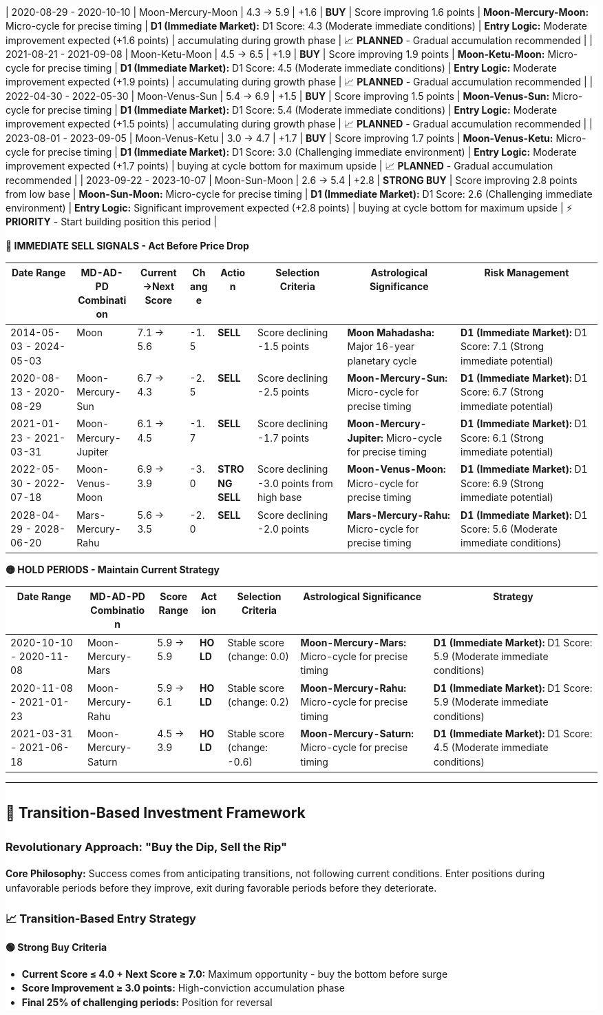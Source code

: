 | 2020-08-29 - 2020-10-10 | Moon-Mercury-Moon | 4.3 → 5.9 | +1.6 | **BUY** | Score improving 1.6 points | **Moon-Mercury-Moon:** Micro-cycle for precise timing | **D1 (Immediate Market):** D1 Score: 4.3 (Moderate immediate conditions) | **Entry Logic:** Moderate improvement expected (+1.6 points) | accumulating during growth phase | 📈 **PLANNED** - Gradual accumulation recommended |
| 2021-08-21 - 2021-09-08 | Moon-Ketu-Moon | 4.5 → 6.5 | +1.9 | **BUY** | Score improving 1.9 points | **Moon-Ketu-Moon:** Micro-cycle for precise timing | **D1 (Immediate Market):** D1 Score: 4.5 (Moderate immediate conditions) | **Entry Logic:** Moderate improvement expected (+1.9 points) | accumulating during growth phase | 📈 **PLANNED** - Gradual accumulation recommended |
| 2022-04-30 - 2022-05-30 | Moon-Venus-Sun | 5.4 → 6.9 | +1.5 | **BUY** | Score improving 1.5 points | **Moon-Venus-Sun:** Micro-cycle for precise timing | **D1 (Immediate Market):** D1 Score: 5.4 (Moderate immediate conditions) | **Entry Logic:** Moderate improvement expected (+1.5 points) | accumulating during growth phase | 📈 **PLANNED** - Gradual accumulation recommended |
| 2023-08-01 - 2023-09-05 | Moon-Venus-Ketu | 3.0 → 4.7 | +1.7 | **BUY** | Score improving 1.7 points | **Moon-Venus-Ketu:** Micro-cycle for precise timing | **D1 (Immediate Market):** D1 Score: 3.0 (Challenging immediate environment) | **Entry Logic:** Moderate improvement expected (+1.7 points) | buying at cycle bottom for maximum upside | 📈 **PLANNED** - Gradual accumulation recommended |
| 2023-09-22 - 2023-10-07 | Moon-Sun-Moon | 2.6 → 5.4 | +2.8 | **STRONG BUY** | Score improving 2.8 points from low base | **Moon-Sun-Moon:** Micro-cycle for precise timing | **D1 (Immediate Market):** D1 Score: 2.6 (Challenging immediate environment) | **Entry Logic:** Significant improvement expected (+2.8 points) | buying at cycle bottom for maximum upside | ⚡ **PRIORITY** - Start building position this period |

**🔴 IMMEDIATE SELL SIGNALS - Act Before Price Drop**

| Date Range | MD-AD-PD Combination | Current→Next Score | Change | Action | Selection Criteria | Astrological Significance | Risk Management |
|------------|---------------------|-------------------|--------|--------|-------------------|---------------------------|-----------------|
| 2014-05-03 - 2024-05-03 | Moon | 7.1 → 5.6 | -1.5 | **SELL** | Score declining -1.5 points | **Moon Mahadasha:** Major 16-year planetary cycle | **D1 (Immediate Market):** D1 Score: 7.1 (Strong immediate potential) | **Exit Logic:** Moderate decline expected (-1.5 points) | selling at cycle peak to protect gains | 📉 **DEFENSIVE** - Take profits, tighten stops |
| 2020-08-13 - 2020-08-29 | Moon-Mercury-Sun | 6.7 → 4.3 | -2.5 | **SELL** | Score declining -2.5 points | **Moon-Mercury-Sun:** Micro-cycle for precise timing | **D1 (Immediate Market):** D1 Score: 6.7 (Strong immediate potential) | **Exit Logic:** Significant decline expected (-2.5 points) | reducing exposure before challenging period | ⚠️ **HIGH PRIORITY** - Reduce exposure significantly |
| 2021-01-23 - 2021-03-31 | Moon-Mercury-Jupiter | 6.1 → 4.5 | -1.7 | **SELL** | Score declining -1.7 points | **Moon-Mercury-Jupiter:** Micro-cycle for precise timing | **D1 (Immediate Market):** D1 Score: 6.1 (Strong immediate potential) | **Exit Logic:** Moderate decline expected (-1.7 points) | reducing exposure before challenging period | 📉 **DEFENSIVE** - Take profits, tighten stops |
| 2022-05-30 - 2022-07-18 | Moon-Venus-Moon | 6.9 → 3.9 | -3.0 | **STRONG SELL** | Score declining -3.0 points from high base | **Moon-Venus-Moon:** Micro-cycle for precise timing | **D1 (Immediate Market):** D1 Score: 6.9 (Strong immediate potential) | **Exit Logic:** Major decline expected (-3.0 points) | reducing exposure before challenging period | 🚨 **CRITICAL** - Exit positions before period ends |
| 2028-04-29 - 2028-06-20 | Mars-Mercury-Rahu | 5.6 → 3.5 | -2.0 | **SELL** | Score declining -2.0 points | **Mars-Mercury-Rahu:** Micro-cycle for precise timing | **D1 (Immediate Market):** D1 Score: 5.6 (Moderate immediate conditions) | **Exit Logic:** Significant decline expected (-2.0 points) | reducing exposure before challenging period | ⚠️ **HIGH PRIORITY** - Reduce exposure significantly |

**🟡 HOLD PERIODS - Maintain Current Strategy**

| Date Range | MD-AD-PD Combination | Score Range | Action | Selection Criteria | Astrological Significance | Strategy |
|------------|---------------------|-------------|--------|-------------------|---------------------------|----------|
| 2020-10-10 - 2020-11-08 | Moon-Mercury-Mars | 5.9 → 5.9 | **HOLD** | Stable score (change: 0.0) | **Moon-Mercury-Mars:** Micro-cycle for precise timing | **D1 (Immediate Market):** D1 Score: 5.9 (Moderate immediate conditions) | Maintain current strategy |
| 2020-11-08 - 2021-01-23 | Moon-Mercury-Rahu | 5.9 → 6.1 | **HOLD** | Stable score (change: 0.2) | **Moon-Mercury-Rahu:** Micro-cycle for precise timing | **D1 (Immediate Market):** D1 Score: 5.9 (Moderate immediate conditions) | Maintain current strategy |
| 2021-03-31 - 2021-06-18 | Moon-Mercury-Saturn | 4.5 → 3.9 | **HOLD** | Stable score (change: -0.6) | **Moon-Mercury-Saturn:** Micro-cycle for precise timing | **D1 (Immediate Market):** D1 Score: 4.5 (Moderate immediate conditions) | Maintain current strategy |

---

## 🎯 Transition-Based Investment Framework

### Revolutionary Approach: "Buy the Dip, Sell the Rip"

**Core Philosophy:** Success comes from anticipating transitions, not following current conditions. Enter positions during unfavorable periods before they improve, exit during favorable periods before they deteriorate.

### 📈 **Transition-Based Entry Strategy**

#### 🟢 **Strong Buy Criteria** 
- **Current Score ≤ 4.0 + Next Score ≥ 7.0:** Maximum opportunity - buy the bottom before surge
- **Score Improvement ≥ 3.0 points:** High-conviction accumulation phase
- **Final 25% of challenging periods:** Position for reversal
